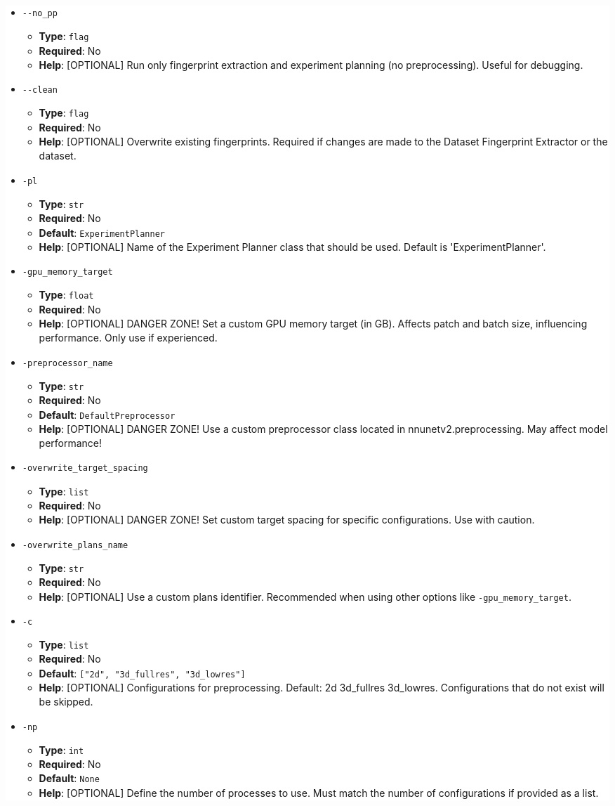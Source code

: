 - `--no_pp`
  - **Type**: `flag`
  - **Required**: No
  - **Help**: [OPTIONAL] Run only fingerprint extraction and experiment planning (no preprocessing). Useful for debugging.

- `--clean`
  - **Type**: `flag`
  - **Required**: No
  - **Help**: [OPTIONAL] Overwrite existing fingerprints. Required if changes are made to the Dataset Fingerprint Extractor or the dataset.

- `-pl`
  - **Type**: `str`
  - **Required**: No
  - **Default**: `ExperimentPlanner`
  - **Help**: [OPTIONAL] Name of the Experiment Planner class that should be used. Default is 'ExperimentPlanner'.

- `-gpu_memory_target`
  - **Type**: `float`
  - **Required**: No
  - **Help**: [OPTIONAL] DANGER ZONE! Set a custom GPU memory target (in GB). Affects patch and batch size, influencing performance. Only use if experienced.

- `-preprocessor_name`
  - **Type**: `str`
  - **Required**: No
  - **Default**: `DefaultPreprocessor`
  - **Help**: [OPTIONAL] DANGER ZONE! Use a custom preprocessor class located in nnunetv2.preprocessing. May affect model performance!

- `-overwrite_target_spacing`
  - **Type**: `list`
  - **Required**: No
  - **Help**: [OPTIONAL] DANGER ZONE! Set custom target spacing for specific configurations. Use with caution.

- `-overwrite_plans_name`
  - **Type**: `str`
  - **Required**: No
  - **Help**: [OPTIONAL] Use a custom plans identifier. Recommended when using other options like `-gpu_memory_target`.

- `-c`
  - **Type**: `list`
  - **Required**: No
  - **Default**: `["2d", "3d_fullres", "3d_lowres"]`
  - **Help**: [OPTIONAL] Configurations for preprocessing. Default: 2d 3d_fullres 3d_lowres. Configurations that do not exist will be skipped.

- `-np`
  - **Type**: `int`
  - **Required**: No
  - **Default**: `None`
  - **Help**: [OPTIONAL] Define the number of processes to use. Must match the number of configurations if provided as a list.
